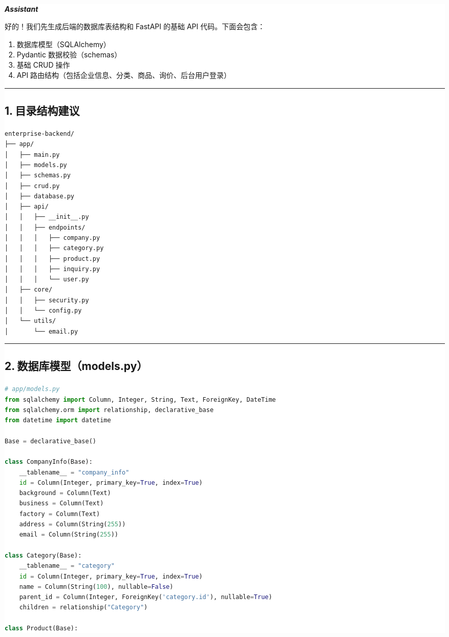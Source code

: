 _**Assistant**_

好的！我们先生成后端的数据库表结构和 FastAPI 的基础 API 代码。下面会包含：

1. 数据库模型（SQLAlchemy）
2. Pydantic 数据校验（schemas）
3. 基础 CRUD 操作
4. API 路由结构（包括企业信息、分类、商品、询价、后台用户登录）

---

## 1. 目录结构建议

```
enterprise-backend/
├── app/
│   ├── main.py
│   ├── models.py
│   ├── schemas.py
│   ├── crud.py
│   ├── database.py
│   ├── api/
│   │   ├── __init__.py
│   │   ├── endpoints/
│   │   │   ├── company.py
│   │   │   ├── category.py
│   │   │   ├── product.py
│   │   │   ├── inquiry.py
│   │   │   └── user.py
│   ├── core/
│   │   ├── security.py
│   │   └── config.py
│   └── utils/
│       └── email.py
```

---

## 2. 数据库模型（models.py）

```python
# app/models.py
from sqlalchemy import Column, Integer, String, Text, ForeignKey, DateTime
from sqlalchemy.orm import relationship, declarative_base
from datetime import datetime

Base = declarative_base()

class CompanyInfo(Base):
    __tablename__ = "company_info"
    id = Column(Integer, primary_key=True, index=True)
    background = Column(Text)
    business = Column(Text)
    factory = Column(Text)
    address = Column(String(255))
    email = Column(String(255))

class Category(Base):
    __tablename__ = "category"
    id = Column(Integer, primary_key=True, index=True)
    name = Column(String(100), nullable=False)
    parent_id = Column(Integer, ForeignKey('category.id'), nullable=True)
    children = relationship("Category")

class Product(Base):
```